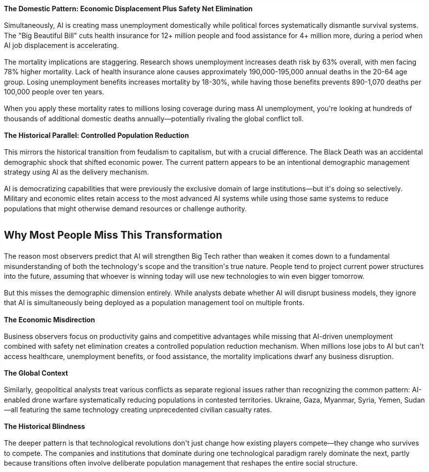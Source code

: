 **The Domestic Pattern: Economic Displacement Plus Safety Net Elimination**

Simultaneously, AI is creating mass unemployment domestically while political forces systematically dismantle survival systems. The "Big Beautiful Bill" cuts health insurance for 12+ million people and food assistance for 4+ million more, during a period when AI job displacement is accelerating.

The mortality implications are staggering. Research shows unemployment increases death risk by 63% overall, with men facing 78% higher mortality. Lack of health insurance alone causes approximately 190,000-195,000 annual deaths in the 20-64 age group. Losing unemployment benefits increases mortality by 18-30%, while having those benefits prevents 890-1,070 deaths per 100,000 people over ten years.

When you apply these mortality rates to millions losing coverage during mass AI unemployment, you're looking at hundreds of thousands of additional domestic deaths annually—potentially rivaling the global conflict toll.

**The Historical Parallel: Controlled Population Reduction**

This mirrors the historical transition from feudalism to capitalism, but with a crucial difference. The Black Death was an accidental demographic shock that shifted economic power. The current pattern appears to be an intentional demographic management strategy using AI as the delivery mechanism.

AI is democratizing capabilities that were previously the exclusive domain of large institutions—but it's doing so selectively. Military and economic elites retain access to the most advanced AI systems while using those same systems to reduce populations that might otherwise demand resources or challenge authority.

## Why Most People Miss This Transformation

The reason most observers predict that AI will strengthen Big Tech rather than weaken it comes down to a fundamental misunderstanding of both the technology's scope and the transition's true nature. People tend to project current power structures into the future, assuming that whoever is winning today will use new technologies to win even bigger tomorrow.

But this misses the demographic dimension entirely. While analysts debate whether AI will disrupt business models, they ignore that AI is simultaneously being deployed as a population management tool on multiple fronts.

**The Economic Misdirection**

Business observers focus on productivity gains and competitive advantages while missing that AI-driven unemployment combined with safety net elimination creates a controlled population reduction mechanism. When millions lose jobs to AI but can't access healthcare, unemployment benefits, or food assistance, the mortality implications dwarf any business disruption.

**The Global Context**

Similarly, geopolitical analysts treat various conflicts as separate regional issues rather than recognizing the common pattern: AI-enabled drone warfare systematically reducing populations in contested territories. Ukraine, Gaza, Myanmar, Syria, Yemen, Sudan—all featuring the same technology creating unprecedented civilian casualty rates.

**The Historical Blindness**

The deeper pattern is that technological revolutions don't just change how existing players compete—they change who survives to compete. The companies and institutions that dominate during one technological paradigm rarely dominate the next, partly because transitions often involve deliberate population management that reshapes the entire social structure.
